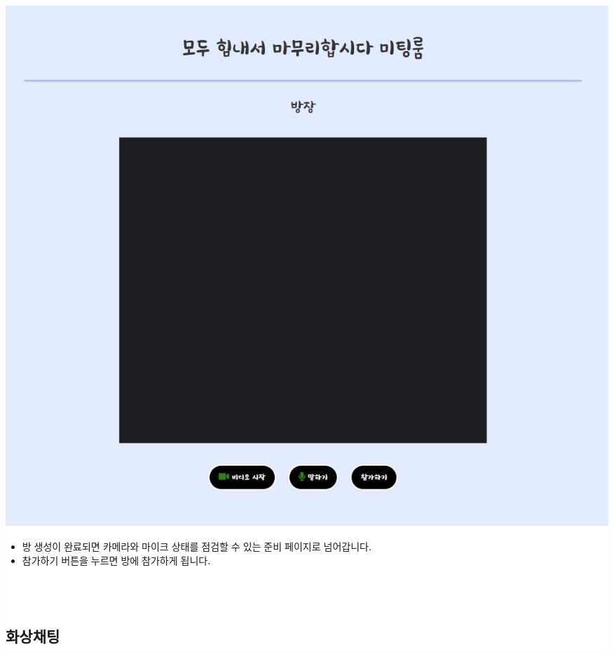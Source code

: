 ![중간페이지](./screenshot/고해성사중간.JPG)

- 방 생성이 완료되면 카메라와 마이크 상태를 점검할 수 있는 준비 페이지로 넘어갑니다.
- 참가하기 버튼을 누르면 방에 참가하게 됩니다.

<br><br>

## 화상채팅
